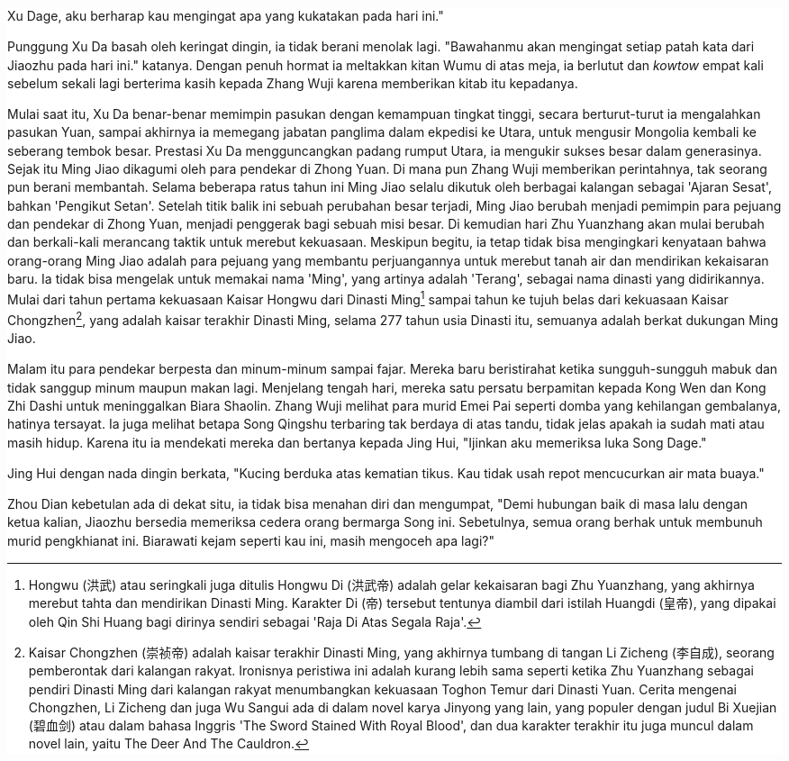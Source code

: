 Xu Dage, aku berharap kau mengingat apa yang kukatakan pada hari ini."

Punggung Xu Da basah oleh keringat dingin, ia tidak berani menolak lagi. "Bawahanmu akan mengingat setiap patah kata
dari Jiaozhu pada hari ini." katanya. Dengan penuh hormat ia meltakkan kitan Wumu di atas meja, ia berlutut dan _kowtow_
empat kali sebelum sekali lagi berterima kasih kepada Zhang Wuji karena memberikan kitab itu kepadanya.

Mulai saat itu, Xu Da benar-benar memimpin pasukan dengan kemampuan tingkat tinggi, secara berturut-turut ia mengalahkan
pasukan Yuan, sampai akhirnya ia memegang jabatan panglima dalam ekpedisi ke Utara, untuk mengusir Mongolia kembali
ke seberang tembok besar. Prestasi Xu Da mengguncangkan padang rumput Utara, ia mengukir sukses besar dalam generasinya.
Sejak itu Ming Jiao dikagumi oleh para pendekar di Zhong Yuan. Di mana pun Zhang Wuji memberikan perintahnya, tak 
seorang pun berani membantah. Selama beberapa ratus tahun ini Ming Jiao selalu dikutuk oleh berbagai kalangan sebagai
'Ajaran Sesat', bahkan 'Pengikut Setan'. Setelah titik balik ini sebuah perubahan besar terjadi, Ming Jiao berubah 
menjadi pemimpin para pejuang dan pendekar di Zhong Yuan, menjadi penggerak bagi sebuah misi besar. Di kemudian
hari Zhu Yuanzhang akan mulai berubah dan berkali-kali merancang taktik untuk merebut kekuasaan. Meskipun begitu,
ia tetap tidak bisa mengingkari kenyataan bahwa orang-orang Ming Jiao adalah para pejuang yang membantu perjuangannya
untuk merebut tanah air dan mendirikan kekaisaran baru. Ia tidak bisa mengelak untuk memakai nama 'Ming', yang artinya
adalah 'Terang', sebagai nama dinasti yang didirikannya. Mulai dari tahun pertama kekuasaan Kaisar Hongwu dari 
Dinasti Ming[^hongwu] sampai tahun ke tujuh belas dari kekuasaan Kaisar Chongzhen[^chongzhen], yang adalah kaisar terakhir
Dinasti Ming, selama 277 tahun usia Dinasti itu, semuanya adalah berkat dukungan Ming Jiao.

[^hongwu]: Hongwu (洪武) atau seringkali juga ditulis Hongwu Di (洪武帝) adalah gelar kekaisaran bagi Zhu Yuanzhang, yang akhirnya merebut tahta dan mendirikan Dinasti Ming. Karakter Di (帝) tersebut tentunya diambil dari istilah Huangdi (皇帝), yang dipakai oleh Qin Shi Huang bagi dirinya sendiri sebagai 'Raja Di Atas Segala Raja'.

[^chongzhen]: Kaisar Chongzhen (崇祯帝) adalah kaisar terakhir Dinasti Ming, yang akhirnya tumbang di tangan Li Zicheng (李自成), seorang pemberontak dari kalangan rakyat. Ironisnya peristiwa ini adalah kurang lebih sama seperti ketika Zhu Yuanzhang sebagai pendiri Dinasti Ming dari kalangan rakyat menumbangkan kekuasaan Toghon Temur dari Dinasti Yuan. Cerita mengenai Chongzhen, Li Zicheng dan juga Wu Sangui ada di dalam novel karya Jinyong yang lain, yang populer dengan judul Bi Xuejian (碧血剑) atau dalam bahasa Inggris 'The Sword Stained With Royal Blood', dan dua karakter terakhir itu juga muncul dalam novel lain, yaitu The Deer And The Cauldron.

Malam itu para pendekar berpesta dan minum-minum sampai fajar. Mereka baru beristirahat ketika sungguh-sungguh mabuk dan tidak
sanggup minum maupun makan lagi. Menjelang tengah hari, mereka satu persatu berpamitan kepada Kong Wen dan Kong Zhi Dashi
untuk meninggalkan Biara Shaolin. Zhang Wuji melihat para murid Emei Pai seperti domba yang kehilangan gembalanya, hatinya
tersayat. Ia juga melihat betapa Song Qingshu terbaring tak berdaya di atas tandu, tidak jelas apakah ia sudah mati atau
masih hidup. Karena itu ia mendekati mereka dan bertanya kepada Jing Hui, "Ijinkan aku memeriksa luka Song Dage."

Jing Hui dengan nada dingin berkata, "Kucing berduka atas kematian tikus. Kau tidak usah repot mencucurkan air mata buaya."

Zhou Dian kebetulan ada di dekat situ, ia tidak bisa menahan diri dan mengumpat, "Demi hubungan baik di masa lalu dengan
ketua kalian, Jiaozhu bersedia memeriksa cedera orang bermarga Song ini. Sebetulnya, semua orang berhak untuk membunuh
murid pengkhianat ini. Biarawati kejam seperti kau ini, masih mengoceh apa lagi?"


[^lima-karakter]: Bing Kun Niu Tou Shan (兵困牛头山), secara literal berarti 'Pasukan terperangkap di Gunung Kepala Kerbau'.
[^ti-yun-zong]: Ti Yun Zong (梯云纵) secara literal bisa diartikan 'Tangga Vertikal Ke Awan'.
[^xiong-nu]: Istilah kuno, Xiong Nu (匈奴) bisa disamakan dengan 'Tartar', alias 'Suku Nomad' dalam pemahaman suku Han. Secara umum istilah ini dipakai sebagai julukan bagi semua suku Utara di luar Tembok Besar.
[^man-zi]: Man Zi (蛮子) secara literal berarti 'Suku Liar' atau 'Orang Barbar'. Istilah ini dipakai di kalangan orang Mongolia untuk menjuluki suku-suku Selatan.
[^qian-fu-zhang]: Qian Fu Zhang (千夫长), Kapten/Pemimpin Unit Seribu Orang.
[^bai-fu-zhang]: Bai Fu Zhang (百夫长), Kapten/Pemimpin Unit Seratus Orang.
[^wan-fu-zhang]: Wan Fu Zhang (万夫长), secara literal berarti Kapten/Pemimpin Sepuluh Ribu Orang.
[^shou-gong-sha]: Konon dalam cerita silat digambarkan bahwa seorang gadis sejak usia dini diberikan tanda seperti tahi lalat, tetapi berwarna merah menyala di tangannya. Setelah ia menikah, tanda itu akan hilang. Dan tanda itu juga akan hilang jika seorang gadis kehilangan keperawanannya, meskipun belum menikah.
[^chu-jia-xiu-dao]: Chu Jia Xiu Dao adalah orang-orang yang 'keluar dari rumah', alias menjadi biarawan/biarawati atau penganut ajaran Tao/Daoisme.
[^memorial-1]: Nu Xia Yin Li Zhi Ling Wei, artinya kurang lebih adalah 'Papan Peringatan Bagi Pendekar Wanita Yin Li'.
[^enshi]: En Shi (恩师) berarti 'Guru Yang Budiman' atau 'Guru Yang Baik', panggilan penuh hormat kepada seorang guru.